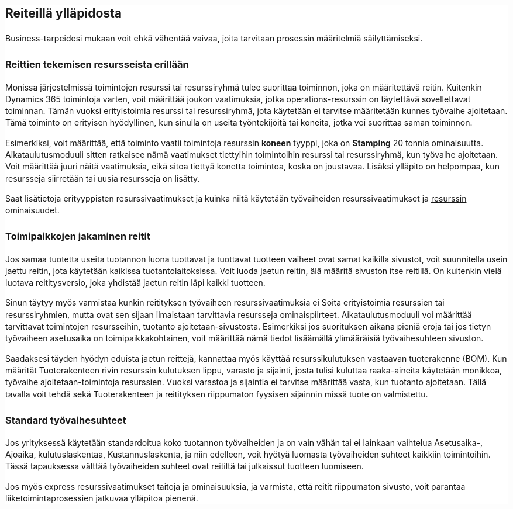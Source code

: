 ## <a name="maintaining-routes"></a>Reiteillä ylläpidosta
Business-tarpeidesi mukaan voit ehkä vähentää vaivaa, joita tarvitaan prosessin määritelmiä säilyttämiseksi.

### <a name="making-routes-independent-of-resources"></a>Reittien tekemisen resursseista erillään

Monissa järjestelmissä toimintojen resurssi tai resurssiryhmä tulee suorittaa toiminnon, joka on määritettävä reitin. Kuitenkin Dynamics 365 toimintoja varten, voit määrittää joukon vaatimuksia, jotka operations-resurssin on täytettävä sovellettavat toiminnan. Tämän vuoksi erityistoimia resurssi tai resurssiryhmä, jota käytetään ei tarvitse määritetään kunnes työvaihe ajoitetaan. Tämä toiminto on erityisen hyödyllinen, kun sinulla on useita työntekijöitä tai koneita, jotka voi suorittaa saman toiminnon.  

Esimerkiksi, voit määrittää, että toiminto vaatii toimintoja resurssin **koneen** tyyppi, joka on **Stamping** 20 tonnia ominaisuutta. Aikataulutusmoduuli sitten ratkaisee nämä vaatimukset tiettyihin toimintoihin resurssi tai resurssiryhmä, kun työvaihe ajoitetaan. Voit määrittää juuri näitä vaatimuksia, eikä sitoa tiettyä konetta toimintoa, koska on joustavaa. Lisäksi ylläpito on helpompaa, kun resursseja siirretään tai uusia resursseja on lisätty.  

Saat lisätietoja erityyppisten resurssivaatimukset ja kuinka niitä käytetään työvaiheiden resurssivaatimukset ja [resurssin ominaisuudet](resource-capabilities.md).

### <a name="sharing-routes-across-sites"></a>Toimipaikkojen jakaminen reitit

Jos samaa tuotetta useita tuotannon luona tuottavat ja tuottavat tuotteen vaiheet ovat samat kaikilla sivustot, voit suunnitella usein jaettu reitin, jota käytetään kaikissa tuotantolaitoksissa. Voit luoda jaetun reitin, älä määritä sivuston itse reitillä. On kuitenkin vielä luotava reititysversio, joka yhdistää jaetun reitin läpi kaikki tuotteen.  

Sinun täytyy myös varmistaa kunkin reitityksen työvaiheen resurssivaatimuksia ei Soita erityistoimia resurssien tai resurssiryhmien, mutta ovat sen sijaan ilmaistaan tarvittavia resursseja ominaispiirteet. Aikataulutusmoduuli voi määrittää tarvittavat toimintojen resursseihin, tuotanto ajoitetaan-sivustosta. Esimerkiksi jos suorituksen aikana pieniä eroja tai jos tietyn työvaiheen asetusaika on toimipaikkakohtainen, voit määrittää nämä tiedot lisäämällä ylimääräisiä työvaihesuhteen sivuston.  

Saadaksesi täyden hyödyn eduista jaetun reittejä, kannattaa myös käyttää resurssikulutuksen vastaavan tuoterakenne (BOM). Kun määrität Tuoterakenteen rivin resurssin kulutuksen lippu, varasto ja sijainti, josta tulisi kuluttaa raaka-aineita käytetään monikkoa, työvaihe ajoitetaan-toimintoja resurssien. Vuoksi varastoa ja sijaintia ei tarvitse määrittää vasta, kun tuotanto ajoitetaan. Tällä tavalla voit tehdä sekä Tuoterakenteen ja reitityksen riippumaton fyysisen sijainnin missä tuote on valmistettu.

### <a name="standard-operation-relations"></a>Standard työvaihesuhteet

Jos yrityksessä käytetään standardoitua koko tuotannon työvaiheiden ja on vain vähän tai ei lainkaan vaihtelua Asetusaika-, Ajoaika, kulutuslaskentaa, Kustannuslaskenta, ja niin edelleen, voit hyötyä luomasta työvaiheiden suhteet kaikkiin toimintoihin. Tässä tapauksessa välttää työvaiheiden suhteet ovat reitiltä tai julkaissut tuotteen luomiseen.  

Jos myös express resurssivaatimukset taitoja ja ominaisuuksia, ja varmista, että reitit riippumaton sivusto, voit parantaa liiketoimintaprosessien jatkuvaa ylläpitoa pienenä.  
